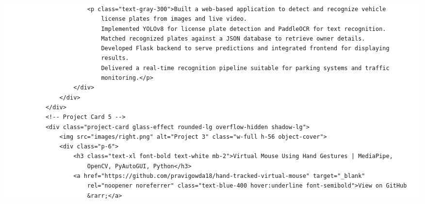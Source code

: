                             <p class="text-gray-300">Built a web-based application to detect and recognize vehicle
                                license plates from images and live video.
                                Implemented YOLOv8 for license plate detection and PaddleOCR for text recognition.
                                Matched recognized plates against a JSON database to retrieve owner details.
                                Developed Flask backend to serve predictions and integrated frontend for displaying
                                results.
                                Delivered a real-time recognition pipeline suitable for parking systems and traffic
                                monitoring.</p>
                        </div>
                    </div>
                </div>
                <!-- Project Card 5 -->
                <div class="project-card glass-effect rounded-lg overflow-hidden shadow-lg">
                    <img src="images/right.png" alt="Project 3" class="w-full h-56 object-cover">
                    <div class="p-6">
                        <h3 class="text-xl font-bold text-white mb-2">Virtual Mouse Using Hand Gestures | MediaPipe,
                            OpenCV, PyAutoGUI, Python</h3>
                        <a href="https://github.com/pravigowda18/hand-tracked-virtual-mouse" target="_blank"
                            rel="noopener noreferrer" class="text-blue-400 hover:underline font-semibold">View on GitHub
                            &rarr;</a>